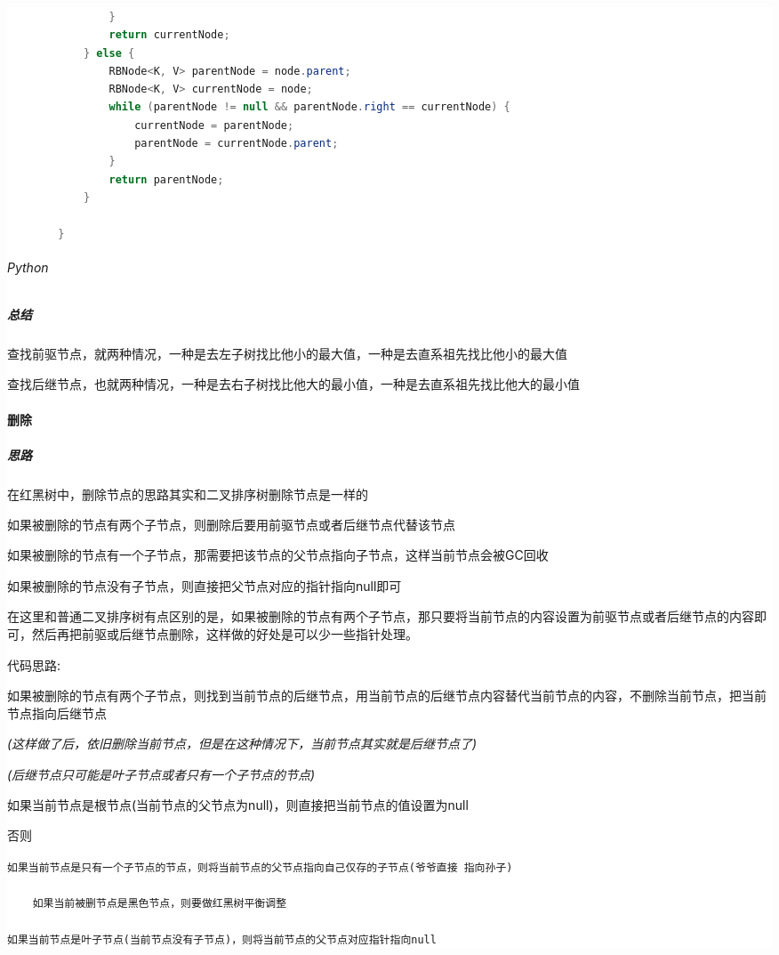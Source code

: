 ```java
                }
                return currentNode;
            } else {
                RBNode<K, V> parentNode = node.parent;
                RBNode<K, V> currentNode = node;
                while (parentNode != null && parentNode.right == currentNode) {
                    currentNode = parentNode;
                    parentNode = currentNode.parent;
                }
                return parentNode;
            }

        }
```



###### Python

```python
```



##### 总结

查找前驱节点，就两种情况，一种是去左子树找比他小的最大值，一种是去直系祖先找比他小的最大值

查找后继节点，也就两种情况，一种是去右子树找比他大的最小值，一种是去直系祖先找比他大的最小值



#### 删除

##### 思路

在红黑树中，删除节点的思路其实和二叉排序树删除节点是一样的

如果被删除的节点有两个子节点，则删除后要用前驱节点或者后继节点代替该节点

如果被删除的节点有一个子节点，那需要把该节点的父节点指向子节点，这样当前节点会被GC回收

如果被删除的节点没有子节点，则直接把父节点对应的指针指向null即可

在这里和普通二叉排序树有点区别的是，如果被删除的节点有两个子节点，那只要将当前节点的内容设置为前驱节点或者后继节点的内容即可，然后再把前驱或后继节点删除，这样做的好处是可以少一些指针处理。



代码思路:

如果被删除的节点有两个子节点，则找到当前节点的后继节点，用当前节点的后继节点内容替代当前节点的内容，不删除当前节点，把当前节点指向后继节点

*(这样做了后，依旧删除当前节点，但是在这种情况下，当前节点其实就是后继节点了)*

*(后继节点只可能是叶子节点或者只有一个子节点的节点)*

如果当前节点是根节点(当前节点的父节点为null)，则直接把当前节点的值设置为null

否则

```
如果当前节点是只有一个子节点的节点，则将当前节点的父节点指向自己仅存的子节点(爷爷直接 指向孙子)

	如果当前被删节点是黑色节点，则要做红黑树平衡调整

如果当前节点是叶子节点(当前节点没有子节点)，则将当前节点的父节点对应指针指向null
```
